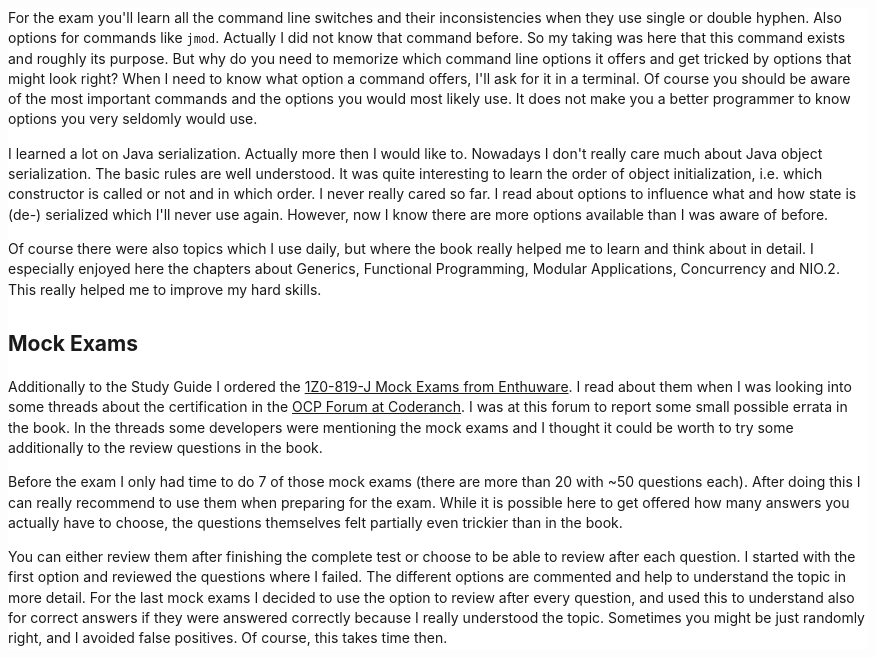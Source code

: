For the exam you'll learn all the command line switches and their inconsistencies when they use single or double hyphen.
Also options for commands like `jmod`.
Actually I did not know that command before.
So my taking was here that this command exists and roughly its purpose.
But why do you need to memorize which command line options it offers and get tricked by options that might look right?
When I need to know what option a command offers, I'll ask for it in a terminal.
Of course you should be aware of the most important commands and the options you would most likely use.
It does not make you a better programmer to know options you very seldomly would use.

I learned a lot on Java serialization.
Actually more then I would like to.
Nowadays I don't really care much about Java object serialization.
The basic rules are well understood.
It was quite interesting to learn the order of object initialization, i.e. which constructor is called or not and in which order.
I never really cared so far.
I read about options to influence what and how state is (de-) serialized which I'll never use again.
However, now I know there are more options available than I was aware of before.

Of course there were also topics which I use daily, but where the book really helped me to learn and think about in detail.
I especially enjoyed here the chapters about Generics, Functional Programming, Modular Applications, Concurrency and NIO.2.
This really helped me to improve my hard skills.

## Mock Exams

Additionally to the Study Guide I ordered the [1Z0-819-J Mock Exams from Enthuware](https://enthuware.com/java-certification-mock-exams/oracle-certified-professional/ocp-java-11-exam-1Z0-819-J).
I read about them when I was looking into some threads about the certification in the [OCP Forum at Coderanch](https://coderanch.com/f/24/java-programmer-OCPJP).
I was at this forum to report some small possible errata in the book.
In the threads some developers were mentioning the mock exams and I thought it could be worth to try some additionally to the review questions in the book.

Before the exam I only had time to do 7 of those mock exams (there are more than 20 with ~50 questions each).
After doing this I can really recommend to use them when preparing for the exam.
While it is possible here to get offered how many answers you actually have to choose, the questions themselves felt partially even trickier than in the book.

You can either review them after finishing the complete test or choose to be able to review after each question.
I started with the first option and reviewed the questions where I failed.
The different options are commented and help to understand the topic in more detail.
For the last mock exams I decided to use the option to review after every question, and used this to understand also for correct answers if they were answered correctly because I really understood the topic.
Sometimes you might be just randomly right, and I avoided false positives.
Of course, this takes time then.
